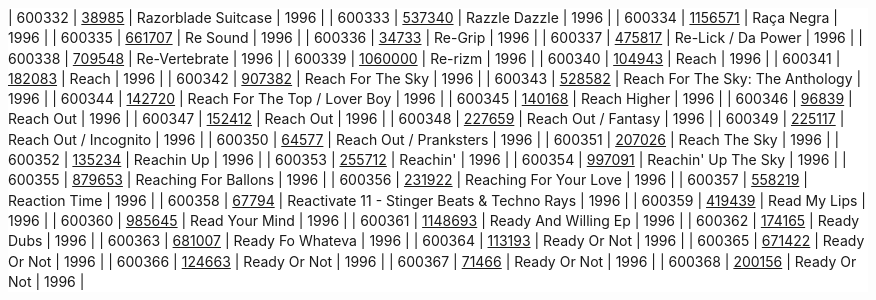 | 600332 | [38985](https://www.discogs.com/master/38985) | Razorblade Suitcase | 1996 |
| 600333 | [537340](https://www.discogs.com/master/537340) | Razzle Dazzle | 1996 |
| 600334 | [1156571](https://www.discogs.com/master/1156571) | Raça Negra | 1996 |
| 600335 | [661707](https://www.discogs.com/master/661707) | Re Sound | 1996 |
| 600336 | [34733](https://www.discogs.com/master/34733) | Re-Grip | 1996 |
| 600337 | [475817](https://www.discogs.com/master/475817) | Re-Lick / Da Power | 1996 |
| 600338 | [709548](https://www.discogs.com/master/709548) | Re-Vertebrate | 1996 |
| 600339 | [1060000](https://www.discogs.com/master/1060000) | Re-rizm | 1996 |
| 600340 | [104943](https://www.discogs.com/master/104943) | Reach | 1996 |
| 600341 | [182083](https://www.discogs.com/master/182083) | Reach | 1996 |
| 600342 | [907382](https://www.discogs.com/master/907382) | Reach For The Sky | 1996 |
| 600343 | [528582](https://www.discogs.com/master/528582) | Reach For The Sky: The Anthology | 1996 |
| 600344 | [142720](https://www.discogs.com/master/142720) | Reach For The Top / Lover Boy | 1996 |
| 600345 | [140168](https://www.discogs.com/master/140168) | Reach Higher | 1996 |
| 600346 | [96839](https://www.discogs.com/master/96839) | Reach Out | 1996 |
| 600347 | [152412](https://www.discogs.com/master/152412) | Reach Out | 1996 |
| 600348 | [227659](https://www.discogs.com/master/227659) | Reach Out / Fantasy | 1996 |
| 600349 | [225117](https://www.discogs.com/master/225117) | Reach Out / Incognito | 1996 |
| 600350 | [64577](https://www.discogs.com/master/64577) | Reach Out / Pranksters | 1996 |
| 600351 | [207026](https://www.discogs.com/master/207026) | Reach The Sky | 1996 |
| 600352 | [135234](https://www.discogs.com/master/135234) | Reachin Up | 1996 |
| 600353 | [255712](https://www.discogs.com/master/255712) | Reachin' | 1996 |
| 600354 | [997091](https://www.discogs.com/master/997091) | Reachin' Up The Sky | 1996 |
| 600355 | [879653](https://www.discogs.com/master/879653) | Reaching For Ballons | 1996 |
| 600356 | [231922](https://www.discogs.com/master/231922) | Reaching For Your Love | 1996 |
| 600357 | [558219](https://www.discogs.com/master/558219) | Reaction Time | 1996 |
| 600358 | [67794](https://www.discogs.com/master/67794) | Reactivate 11 - Stinger Beats & Techno Rays | 1996 |
| 600359 | [419439](https://www.discogs.com/master/419439) | Read My Lips | 1996 |
| 600360 | [985645](https://www.discogs.com/master/985645) | Read Your Mind | 1996 |
| 600361 | [1148693](https://www.discogs.com/master/1148693) | Ready And Willing Ep | 1996 |
| 600362 | [174165](https://www.discogs.com/master/174165) | Ready Dubs | 1996 |
| 600363 | [681007](https://www.discogs.com/master/681007) | Ready Fo Whateva | 1996 |
| 600364 | [113193](https://www.discogs.com/master/113193) | Ready Or Not | 1996 |
| 600365 | [671422](https://www.discogs.com/master/671422) | Ready Or Not | 1996 |
| 600366 | [124663](https://www.discogs.com/master/124663) | Ready Or Not | 1996 |
| 600367 | [71466](https://www.discogs.com/master/71466) | Ready Or Not | 1996 |
| 600368 | [200156](https://www.discogs.com/master/200156) | Ready Or Not | 1996 |